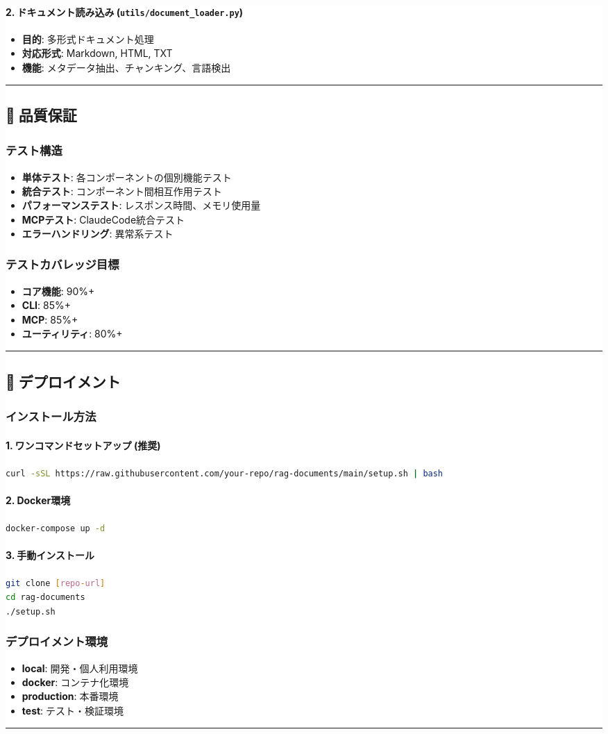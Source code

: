 #### 2. **ドキュメント読み込み** (`utils/document_loader.py`)
- **目的**: 多形式ドキュメント処理
- **対応形式**: Markdown, HTML, TXT
- **機能**: メタデータ抽出、チャンキング、言語検出

---

## 🧪 品質保証

### テスト構造
- **単体テスト**: 各コンポーネントの個別機能テスト
- **統合テスト**: コンポーネント間相互作用テスト
- **パフォーマンステスト**: レスポンス時間、メモリ使用量
- **MCPテスト**: ClaudeCode統合テスト
- **エラーハンドリング**: 異常系テスト

### テストカバレッジ目標
- **コア機能**: 90%+
- **CLI**: 85%+
- **MCP**: 85%+
- **ユーティリティ**: 80%+

---

## 🚀 デプロイメント

### インストール方法

#### 1. **ワンコマンドセットアップ** (推奨)
```bash
curl -sSL https://raw.githubusercontent.com/your-repo/rag-documents/main/setup.sh | bash
```

#### 2. **Docker環境**
```bash
docker-compose up -d
```

#### 3. **手動インストール**
```bash
git clone [repo-url]
cd rag-documents
./setup.sh
```

### デプロイメント環境
- **local**: 開発・個人利用環境
- **docker**: コンテナ化環境
- **production**: 本番環境
- **test**: テスト・検証環境

---